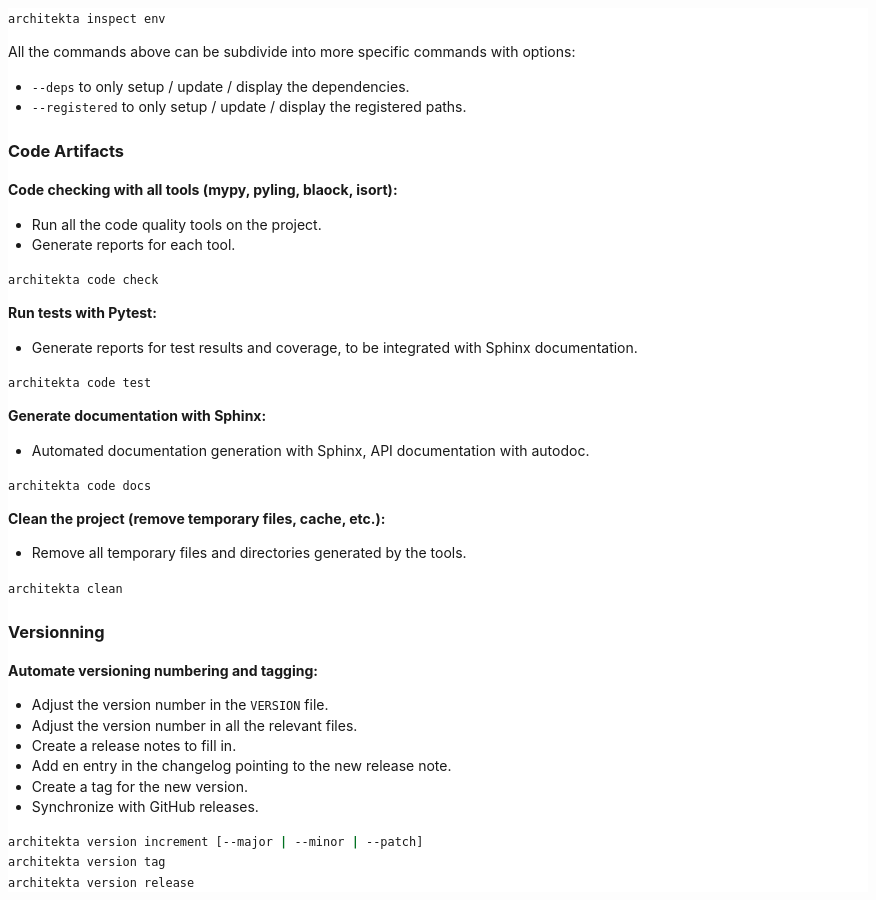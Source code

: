```sh
architekta inspect env
```

All the commands above can be subdivide into more specific commands with options:

- `--deps` to only setup / update / display the dependencies.
- `--registered` to only setup / update / display the registered paths.

### Code Artifacts

**Code checking with all tools (mypy, pyling, blaock, isort):**

- Run all the code quality tools on the project.
- Generate reports for each tool.

```sh
architekta code check
```

**Run tests with Pytest:**

- Generate reports for test results and coverage, to be integrated with Sphinx documentation.

```sh
architekta code test
```

**Generate documentation with Sphinx:**

- Automated documentation generation with Sphinx, API documentation with autodoc.

```sh
architekta code docs
```

**Clean the project (remove temporary files, cache, etc.):**

- Remove all temporary files and directories generated by the tools.

```sh
architekta clean
```

### Versionning

**Automate versioning numbering and tagging:**

- Adjust the version number in the `VERSION` file.
- Adjust the version number in all the relevant files.
- Create a release notes to fill in.
- Add en entry in the changelog pointing to the new release note.
- Create a tag for the new version.
- Synchronize with GitHub releases.

```sh
architekta version increment [--major | --minor | --patch]
architekta version tag
architekta version release
```
